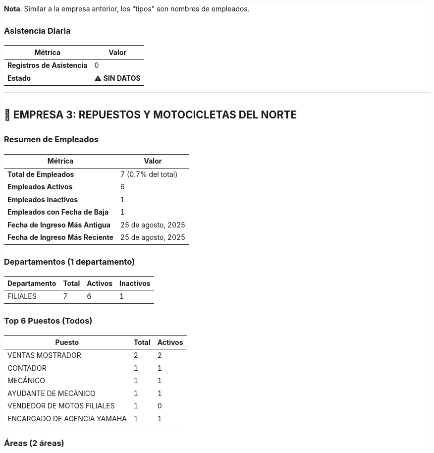 **Nota**: Similar a la empresa anterior, los "tipos" son nombres de empleados.

### Asistencia Diaria

| Métrica | Valor |
|---------|-------|
| **Registros de Asistencia** | 0 |
| **Estado** | ⚠️ **SIN DATOS** |

---

## 🏢 EMPRESA 3: REPUESTOS Y MOTOCICLETAS DEL NORTE

### Resumen de Empleados

| Métrica | Valor |
|---------|-------|
| **Total de Empleados** | 7 (0.7% del total) |
| **Empleados Activos** | 6 |
| **Empleados Inactivos** | 1 |
| **Empleados con Fecha de Baja** | 1 |
| **Fecha de Ingreso Más Antigua** | 25 de agosto, 2025 |
| **Fecha de Ingreso Más Reciente** | 25 de agosto, 2025 |

### Departamentos (1 departamento)

| Departamento | Total | Activos | Inactivos |
|-------------|-------|---------|-----------|
| FILIALES | 7 | 6 | 1 |

### Top 6 Puestos (Todos)

| Puesto | Total | Activos |
|--------|-------|---------|
| VENTAS MOSTRADOR | 2 | 2 |
| CONTADOR | 1 | 1 |
| MECÁNICO | 1 | 1 |
| AYUDANTE DE MECÁNICO | 1 | 1 |
| VENDEDOR DE MOTOS FILIALES | 1 | 0 |
| ENCARGADO DE AGENCIA YAMAHA | 1 | 1 |

### Áreas (2 áreas)
